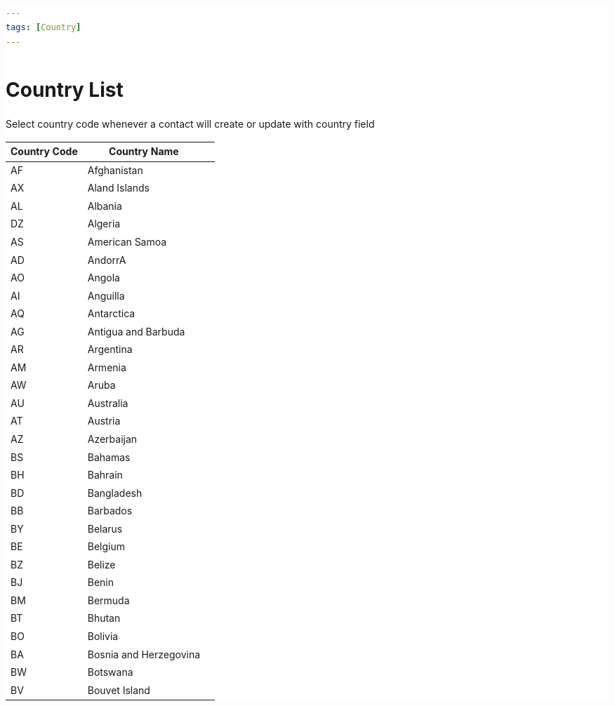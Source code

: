 ```yaml
---
tags: [Country]
---
```


# Country List

Select country code whenever a contact will create or update with country field


| **Country Code** | **Country Name**                             |                 |                      
| ---------------- | -------------------------------------------- | ----------------|               
|AF| Afghanistan|
|AX| Aland Islands|
|AL| Albania|
|DZ| Algeria|
|AS| American Samoa|
|AD| AndorrA|
|AO| Angola|
|AI| Anguilla|
|AQ| Antarctica|
|AG| Antigua and Barbuda|
|AR| Argentina|
|AM| Armenia|
|AW| Aruba|
|AU| Australia|
|AT| Austria|
|AZ| Azerbaijan|
|BS| Bahamas|
|BH| Bahrain|
|BD| Bangladesh|
|BB| Barbados|
|BY| Belarus|
|BE| Belgium|
|BZ| Belize|
|BJ| Benin|
|BM| Bermuda|
|BT| Bhutan|
|BO| Bolivia|
|BA| Bosnia and Herzegovina|
|BW| Botswana|
|BV| Bouvet Island|